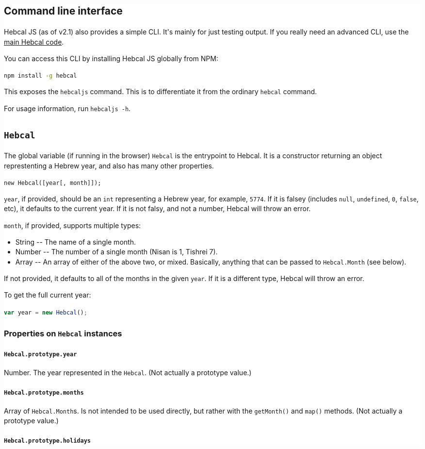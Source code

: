 ## Command line interface

Hebcal JS (as of v2.1) also provides a simple CLI. It's mainly for just testing output. If you really need an advanced CLI, use the [main Hebcal code](https://github.com/hebcal/hebcal/tree/master/c).

You can access this CLI by installing Hebcal JS globally from NPM:

```sh
npm install -g hebcal
```

This exposes the `hebcaljs` command. This is to differentiate it from the ordinary `hebcal` command.

For usage information, run `hebcaljs -h`.

## `Hebcal`

The global variable (if running in the browser) `Hebcal` is the entrypoint to Hebcal. It is a constructor returning an object represtenting a Hebrew year, and also has many other properties.

```
new Hebcal([year[, month]]);
```

`year`, if provided, should be an `int` representing a Hebrew year, for example, `5774`. If it is falsey (includes `null`, `undefined`, `0`, `false`, etc), it defaults to the current year. If it is not falsy, and not a number, Hebcal will throw an error.

`month`, if provided, supports multiple types:

* String -- The name of a single month.
* Number -- The number of a single month (Nisan is 1, Tishrei 7).
* Array -- An array of either of the above two, or mixed. Basically, anything that can be passed to `Hebcal.Month` (see below).

If not provided, it defaults to all of the months in the given `year`.
If it is a different type, Hebcal will throw an error.

To get the full current year:

```js
var year = new Hebcal();
```

### Properties on `Hebcal` instances

#### `Hebcal.prototype.year`

Number. The year represented in the `Hebcal`. (Not actually a prototype value.)

#### `Hebcal.prototype.months`

Array of `Hebcal.Month`s. Is not intended to be used directly, but rather with the `getMonth()` and `map()` methods. (Not actually a prototype value.)

#### `Hebcal.prototype.holidays`
